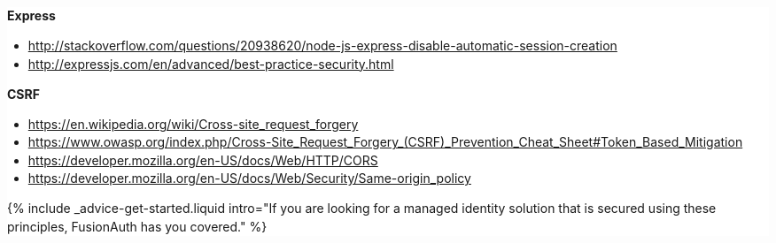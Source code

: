 **Express**

* <http://stackoverflow.com/questions/20938620/node-js-express-disable-automatic-session-creation>
* <http://expressjs.com/en/advanced/best-practice-security.html>

**CSRF**

* <https://en.wikipedia.org/wiki/Cross-site_request_forgery>
* <https://www.owasp.org/index.php/Cross-Site_Request_Forgery_(CSRF)_Prevention_Cheat_Sheet#Token_Based_Mitigation>
* <https://developer.mozilla.org/en-US/docs/Web/HTTP/CORS>
* <https://developer.mozilla.org/en-US/docs/Web/Security/Same-origin_policy>

{% include _advice-get-started.liquid intro="If you are looking for a managed identity solution that is secured using these principles, FusionAuth has you covered." %}